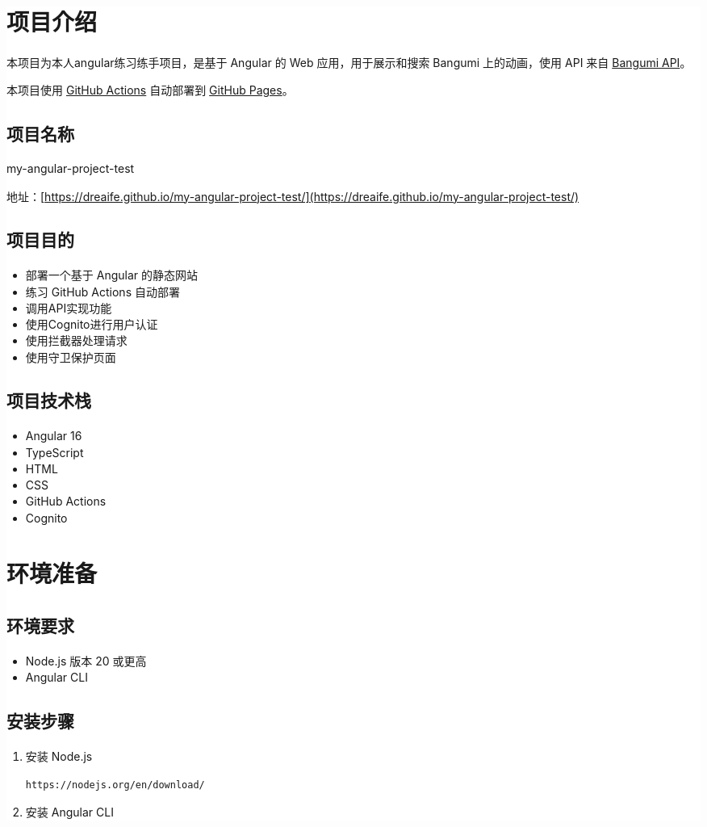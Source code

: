 # 项目介绍

本项目为本人angular练习练手项目，是基于 Angular 的 Web 应用，用于展示和搜索 Bangumi 上的动画，使用 API 来自 [Bangumi API](https://bangumi.github.io/api/)。

本项目使用 [GitHub Actions](https://github.com/features/actions) 自动部署到 [GitHub Pages](https://dreaife.github.io/my-angular-project-test/)。

## 项目名称

my-angular-project-test

地址：[https://dreaife.github.io/my-angular-project-test/](https://dreaife.github.io/my-angular-project-test/)

## 项目目的

- 部署一个基于 Angular 的静态网站
- 练习 GitHub Actions 自动部署
- 调用API实现功能
- 使用Cognito进行用户认证
- 使用拦截器处理请求
- 使用守卫保护页面

## 项目技术栈

- Angular 16
- TypeScript
- HTML
- CSS
- GitHub Actions
- Cognito

# 环境准备

## 环境要求

- Node.js 版本 20 或更高
- Angular CLI

## 安装步骤

1. 安装 Node.js

    ```bash
    https://nodejs.org/en/download/
    ```

2. 安装 Angular CLI
